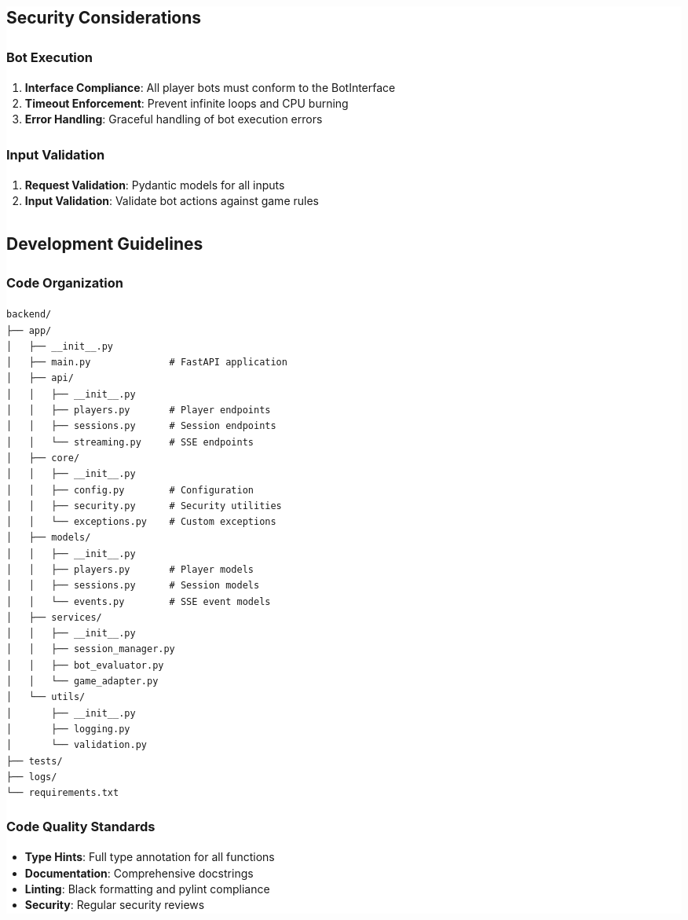 ## Security Considerations

### Bot Execution

1. **Interface Compliance**: All player bots must conform to the BotInterface
2. **Timeout Enforcement**: Prevent infinite loops and CPU burning
3. **Error Handling**: Graceful handling of bot execution errors

### Input Validation

1. **Request Validation**: Pydantic models for all inputs
2. **Input Validation**: Validate bot actions against game rules

## Development Guidelines

### Code Organization

```
backend/
├── app/
│   ├── __init__.py
│   ├── main.py              # FastAPI application
│   ├── api/
│   │   ├── __init__.py
│   │   ├── players.py       # Player endpoints
│   │   ├── sessions.py      # Session endpoints
│   │   └── streaming.py     # SSE endpoints
│   ├── core/
│   │   ├── __init__.py
│   │   ├── config.py        # Configuration
│   │   ├── security.py      # Security utilities
│   │   └── exceptions.py    # Custom exceptions
│   ├── models/
│   │   ├── __init__.py
│   │   ├── players.py       # Player models
│   │   ├── sessions.py      # Session models
│   │   └── events.py        # SSE event models
│   ├── services/
│   │   ├── __init__.py
│   │   ├── session_manager.py
│   │   ├── bot_evaluator.py
│   │   └── game_adapter.py
│   └── utils/
│       ├── __init__.py
│       ├── logging.py
│       └── validation.py
├── tests/
├── logs/
└── requirements.txt
```

### Code Quality Standards

- **Type Hints**: Full type annotation for all functions
- **Documentation**: Comprehensive docstrings
- **Linting**: Black formatting and pylint compliance
- **Security**: Regular security reviews